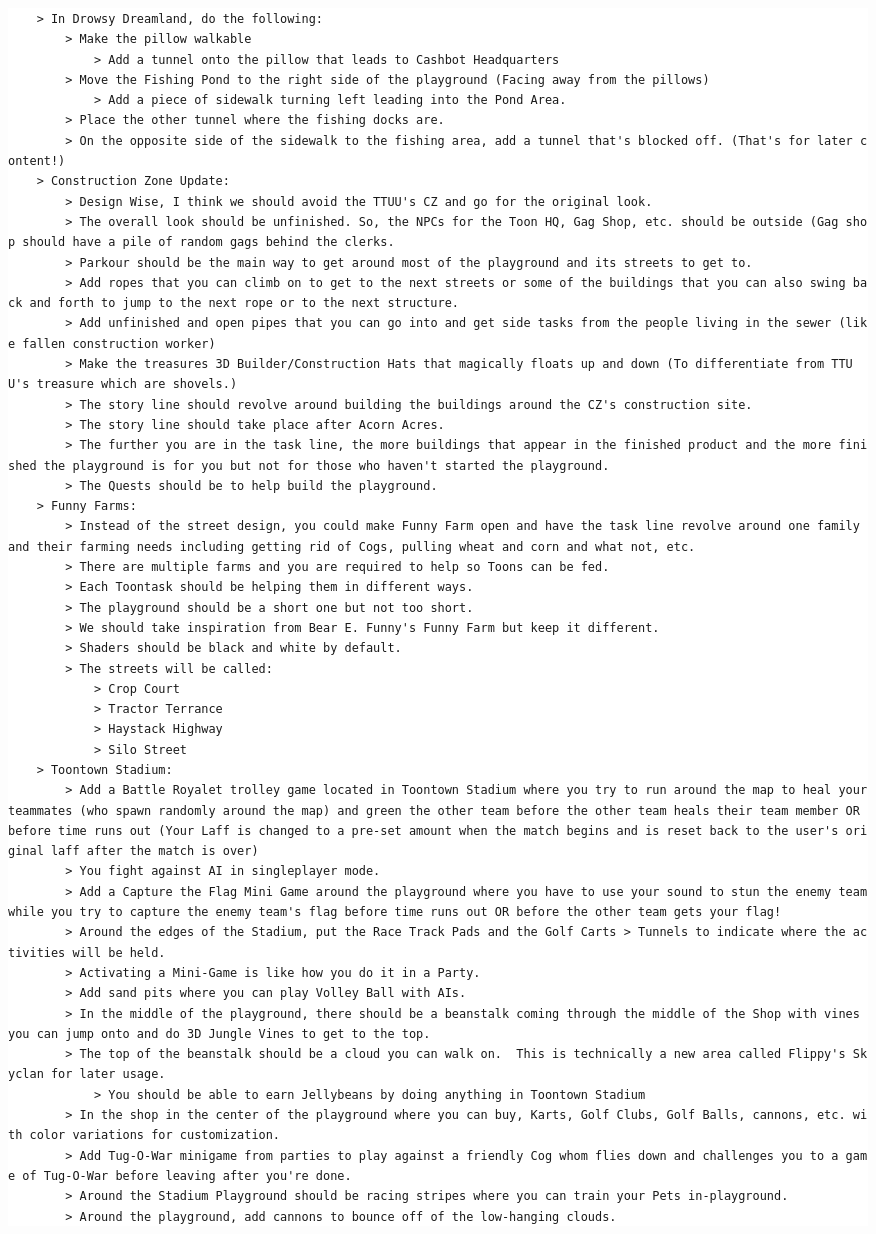         > In Drowsy Dreamland, do the following:
            > Make the pillow walkable
                > Add a tunnel onto the pillow that leads to Cashbot Headquarters
            > Move the Fishing Pond to the right side of the playground (Facing away from the pillows)
                > Add a piece of sidewalk turning left leading into the Pond Area.
            > Place the other tunnel where the fishing docks are.
            > On the opposite side of the sidewalk to the fishing area, add a tunnel that's blocked off. (That's for later content!)
        > Construction Zone Update:
            > Design Wise, I think we should avoid the TTUU's CZ and go for the original look.
            > The overall look should be unfinished. So, the NPCs for the Toon HQ, Gag Shop, etc. should be outside (Gag shop should have a pile of random gags behind the clerks.
            > Parkour should be the main way to get around most of the playground and its streets to get to.
            > Add ropes that you can climb on to get to the next streets or some of the buildings that you can also swing back and forth to jump to the next rope or to the next structure.
            > Add unfinished and open pipes that you can go into and get side tasks from the people living in the sewer (like fallen construction worker)
            > Make the treasures 3D Builder/Construction Hats that magically floats up and down (To differentiate from TTUU's treasure which are shovels.)
            > The story line should revolve around building the buildings around the CZ's construction site.
            > The story line should take place after Acorn Acres.
            > The further you are in the task line, the more buildings that appear in the finished product and the more finished the playground is for you but not for those who haven't started the playground.
            > The Quests should be to help build the playground.
        > Funny Farms:
            > Instead of the street design, you could make Funny Farm open and have the task line revolve around one family and their farming needs including getting rid of Cogs, pulling wheat and corn and what not, etc.
            > There are multiple farms and you are required to help so Toons can be fed.
            > Each Toontask should be helping them in different ways.
            > The playground should be a short one but not too short.
            > We should take inspiration from Bear E. Funny's Funny Farm but keep it different.
            > Shaders should be black and white by default.
            > The streets will be called:
                > Crop Court
                > Tractor Terrance
                > Haystack Highway
                > Silo Street
        > Toontown Stadium:
            > Add a Battle Royalet trolley game located in Toontown Stadium where you try to run around the map to heal your teammates (who spawn randomly around the map) and green the other team before the other team heals their team member OR before time runs out (Your Laff is changed to a pre-set amount when the match begins and is reset back to the user's original laff after the match is over)
            > You fight against AI in singleplayer mode.
            > Add a Capture the Flag Mini Game around the playground where you have to use your sound to stun the enemy team while you try to capture the enemy team's flag before time runs out OR before the other team gets your flag!
            > Around the edges of the Stadium, put the Race Track Pads and the Golf Carts > Tunnels to indicate where the activities will be held.
            > Activating a Mini-Game is like how you do it in a Party.
            > Add sand pits where you can play Volley Ball with AIs.
            > In the middle of the playground, there should be a beanstalk coming through the middle of the Shop with vines you can jump onto and do 3D Jungle Vines to get to the top.
            > The top of the beanstalk should be a cloud you can walk on.  This is technically a new area called Flippy's Skyclan for later usage.
                > You should be able to earn Jellybeans by doing anything in Toontown Stadium
            > In the shop in the center of the playground where you can buy, Karts, Golf Clubs, Golf Balls, cannons, etc. with color variations for customization.
            > Add Tug-O-War minigame from parties to play against a friendly Cog whom flies down and challenges you to a game of Tug-O-War before leaving after you're done.
            > Around the Stadium Playground should be racing stripes where you can train your Pets in-playground.
            > Around the playground, add cannons to bounce off of the low-hanging clouds.